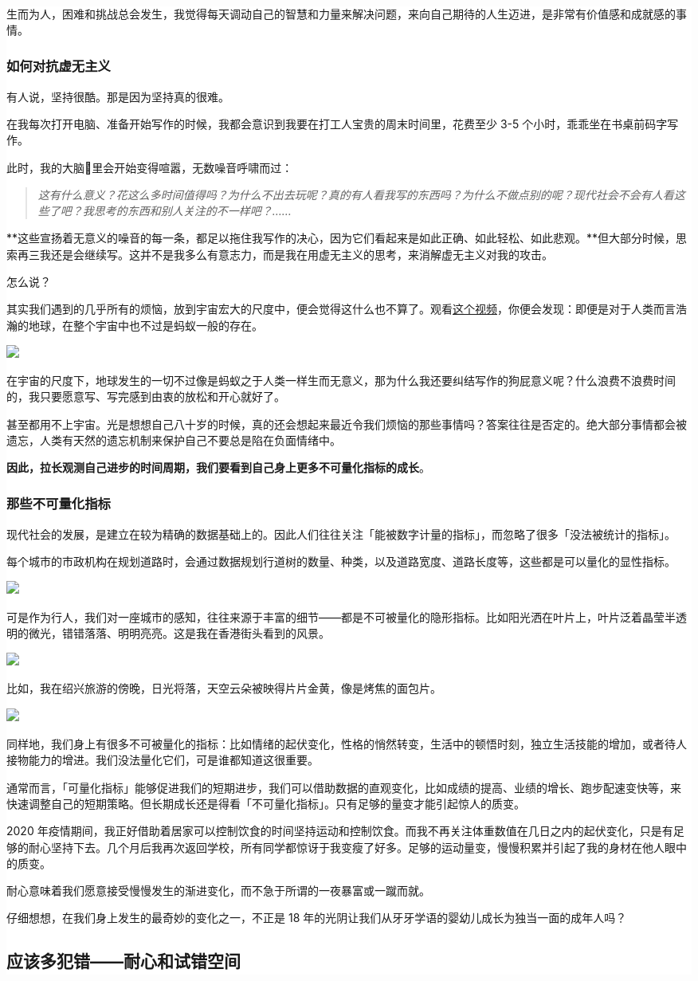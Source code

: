 生而为人，困难和挑战总会发生，我觉得每天调动自己的智慧和力量来解决问题，来向自己期待的人生迈进，是非常有价值感和成就感的事情。

### 如何对抗虚无主义

有人说，坚持很酷。那是因为坚持真的很难。

在我每次打开电脑、准备开始写作的时候，我都会意识到我要在打工人宝贵的周末时间里，花费至少 3-5 个小时，乖乖坐在书桌前码字写作。

此时，我的大脑🧠里会开始变得喧嚣，无数噪音呼啸而过：

> _这有什么意义？花这么多时间值得吗？为什么不出去玩呢？真的有人看我写的东西吗？为什么不做点别的呢？现代社会不会有人看这些了吧？我思考的东西和别人关注的不一样吧？……_

**这些宣扬着无意义的噪音的每一条，都足以拖住我写作的决心，因为它们看起来是如此正确、如此轻松、如此悲观。**但大部分时候，思索再三我还是会继续写。这并不是我多么有意志力，而是我在用虚无主义的思考，来消解虚无主义对我的攻击。

怎么说？

其实我们遇到的几乎所有的烦恼，放到宇宙宏大的尺度中，便会觉得这什么也不算了。观看[这个视频](https://www.bilibili.com/video/BV1Wx41147qg/)，你便会发现：即便是对于人类而言浩瀚的地球，在整个宇宙中也不过是蚂蚁一般的存在。

![](https://cdnfile.sspai.com/2025/07/24/32bf26c752f1efbc958a237e7a86e762.png?imageView2/2/w/1120/q/90/interlace/1/ignore-error/1/format/webp)

在宇宙的尺度下，地球发生的一切不过像是蚂蚁之于人类一样生而无意义，那为什么我还要纠结写作的狗屁意义呢？什么浪费不浪费时间的，我只要愿意写、写完感到由衷的放松和开心就好了。

甚至都用不上宇宙。光是想想自己八十岁的时候，真的还会想起来最近令我们烦恼的那些事情吗？答案往往是否定的。绝大部分事情都会被遗忘，人类有天然的遗忘机制来保护自己不要总是陷在负面情绪中。

**因此，拉长观测自己进步的时间周期，我们要看到自己身上更多不可量化指标的成长**。

### 那些不可量化指标

现代社会的发展，是建立在较为精确的数据基础上的。因此人们往往关注「能被数字计量的指标」，而忽略了很多「没法被统计的指标」。

每个城市的市政机构在规划道路时，会通过数据规划行道树的数量、种类，以及道路宽度、道路长度等，这些都是可以量化的显性指标。

![](https://cdnfile.sspai.com/2025/07/24/6e521c3cac55fd5035ae562f032f6341.jpg?imageView2/2/w/1120/q/90/interlace/1/ignore-error/1/format/webp)

可是作为行人，我们对一座城市的感知，往往来源于丰富的细节——都是不可被量化的隐形指标。比如阳光洒在叶片上，叶片泛着晶莹半透明的微光，错错落落、明明亮亮。这是我在香港街头看到的风景。

![](https://cdnfile.sspai.com/2025/07/24/8d4e1a4f6b04b130f47473f31568fbbe.jpg?imageView2/2/w/1120/q/90/interlace/1/ignore-error/1/format/webp)

比如，我在绍兴旅游的傍晚，日光将落，天空云朵被映得片片金黄，像是烤焦的面包片。

![](https://cdnfile.sspai.com/2025/07/24/f84a320fcc04ee2bb177ba24e8e5a20c.jpg?imageView2/2/w/1120/q/90/interlace/1/ignore-error/1/format/webp)

同样地，我们身上有很多不可被量化的指标：比如情绪的起伏变化，性格的悄然转变，生活中的顿悟时刻，独立生活技能的增加，或者待人接物能力的增进。我们没法量化它们，可是谁都知道这很重要。

通常而言，「可量化指标」能够促进我们的短期进步，我们可以借助数据的直观变化，比如成绩的提高、业绩的增长、跑步配速变快等，来快速调整自己的短期策略。但长期成长还是得看「不可量化指标」。只有足够的量变才能引起惊人的质变。

2020 年疫情期间，我正好借助着居家可以控制饮食的时间坚持运动和控制饮食。而我不再关注体重数值在几日之内的起伏变化，只是有足够的耐心坚持下去。几个月后我再次返回学校，所有同学都惊讶于我变瘦了好多。足够的运动量变，慢慢积累并引起了我的身材在他人眼中的质变。

耐心意味着我们愿意接受慢慢发生的渐进变化，而不急于所谓的一夜暴富或一蹴而就。

仔细想想，在我们身上发生的最奇妙的变化之一，不正是 18 年的光阴让我们从牙牙学语的婴幼儿成长为独当一面的成年人吗？

应该多犯错——耐心和试错空间
--------------
